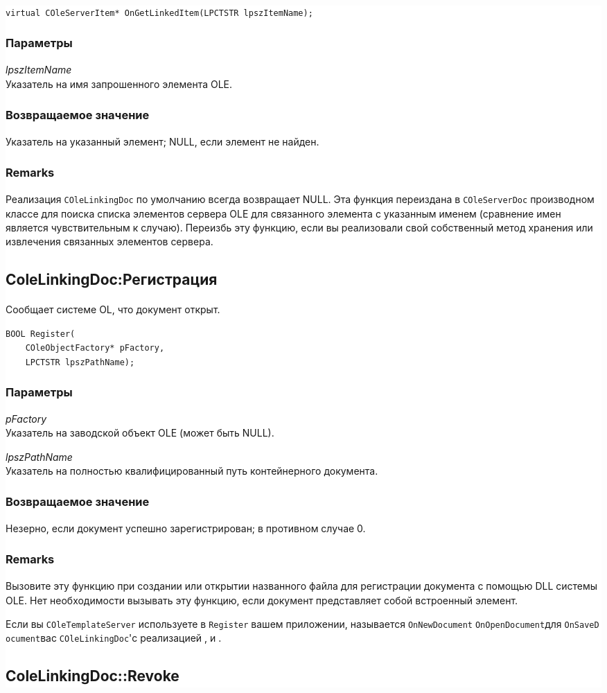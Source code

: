 ```
virtual COleServerItem* OnGetLinkedItem(LPCTSTR lpszItemName);
```

### <a name="parameters"></a>Параметры

*lpszItemName*<br/>
Указатель на имя запрошенного элемента OLE.

### <a name="return-value"></a>Возвращаемое значение

Указатель на указанный элемент; NULL, если элемент не найден.

### <a name="remarks"></a>Remarks

Реализация `COleLinkingDoc` по умолчанию всегда возвращает NULL. Эта функция переиздана в `COleServerDoc` производном классе для поиска списка элементов сервера OLE для связанного элемента с указанным именем (сравнение имен является чувствительным к случаю). Переизбь эту функцию, если вы реализовали свой собственный метод хранения или извлечения связанных элементов сервера.

## <a name="colelinkingdocregister"></a><a name="register"></a>ColeLinkingDoc:Регистрация

Сообщает системе OL, что документ открыт.

```
BOOL Register(
    COleObjectFactory* pFactory,
    LPCTSTR lpszPathName);
```

### <a name="parameters"></a>Параметры

*pFactory*<br/>
Указатель на заводской объект OLE (может быть NULL).

*lpszPathName*<br/>
Указатель на полностью квалифицированный путь контейнерного документа.

### <a name="return-value"></a>Возвращаемое значение

Незерно, если документ успешно зарегистрирован; в противном случае 0.

### <a name="remarks"></a>Remarks

Вызовите эту функцию при создании или открытии названного файла для регистрации документа с помощью DLL системы OLE. Нет необходимости вызывать эту функцию, если документ представляет собой встроенный элемент.

Если вы `COleTemplateServer` используете в `Register` вашем приложении, называется `OnNewDocument` `OnOpenDocument`для `OnSaveDocument`вас `COleLinkingDoc`'с реализацией , и .

## <a name="colelinkingdocrevoke"></a><a name="revoke"></a>ColeLinkingDoc::Revoke
